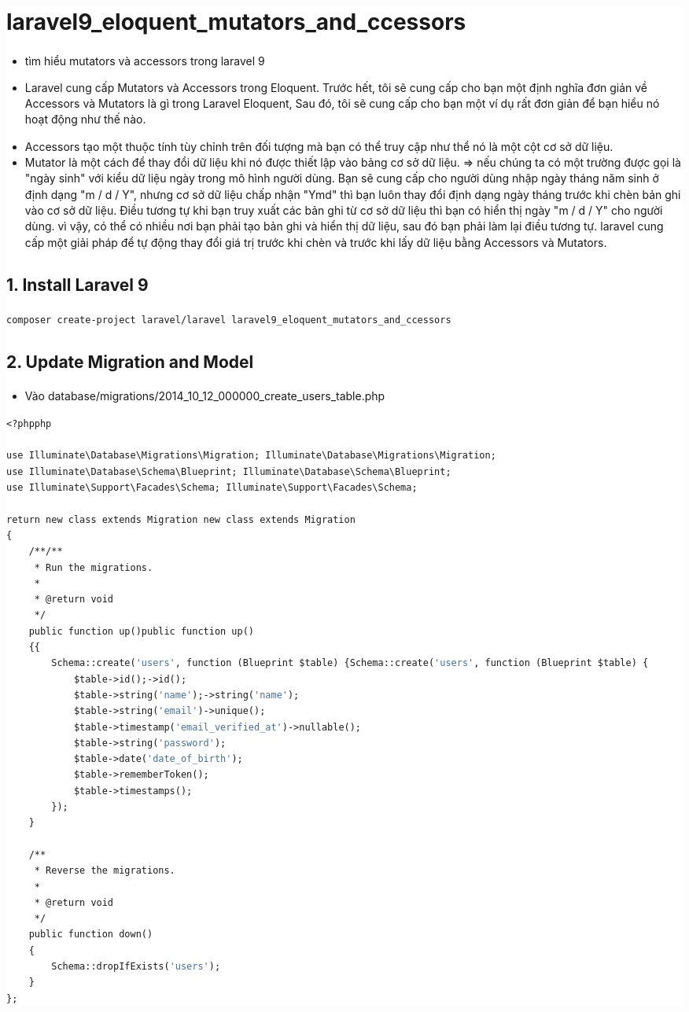 # laravel9_eloquent_mutators_and_ccessors
- tìm hiểu mutators và accessors trong laravel 9
+ Laravel cung cấp  Mutators và Accessors  trong Eloquent. Trước hết, tôi sẽ cung cấp cho bạn một định nghĩa đơn giản về Accessors và Mutators là gì trong Laravel Eloquent, Sau đó, tôi sẽ cung cấp cho bạn một ví dụ rất đơn giản để bạn hiểu nó hoạt động như thế nào.
- Accessors tạo một thuộc tính tùy chỉnh trên đối tượng mà bạn có thể truy cập như thể nó là một cột cơ sở dữ liệu.
- Mutator là một cách để thay đổi dữ liệu khi nó được thiết lập vào bảng cơ sở dữ liệu.
=> nếu chúng ta có một trường được gọi là "ngày sinh" với kiểu dữ liệu ngày trong mô hình người dùng. Bạn sẽ cung cấp cho người dùng nhập ngày tháng năm sinh ở định dạng "m / d / Y", nhưng cơ sở dữ liệu chấp nhận "Ymd" thì bạn luôn thay đổi định dạng ngày tháng trước khi chèn bản ghi vào cơ sở dữ liệu. Điều tương tự khi bạn truy xuất các bản ghi từ cơ sở dữ liệu thì bạn có hiển thị ngày "m / d / Y" cho người dùng. vì vậy, có thể có nhiều nơi bạn phải tạo bản ghi và hiển thị dữ liệu, sau đó bạn phải làm lại điều tương tự. laravel cung cấp một giải pháp để tự động thay đổi giá trị trước khi chèn và trước khi lấy dữ liệu bằng Accessors và Mutators.
## 1. Install Laravel 9
```Dockerfile
composer create-project laravel/laravel laravel9_eloquent_mutators_and_ccessors
```
## 2. Update Migration and Model
- Vào database/migrations/2014_10_12_000000_create_users_table.php
```Dockerfile
<?phpphp
  
use Illuminate\Database\Migrations\Migration; Illuminate\Database\Migrations\Migration;
use Illuminate\Database\Schema\Blueprint; Illuminate\Database\Schema\Blueprint;
use Illuminate\Support\Facades\Schema; Illuminate\Support\Facades\Schema;
  
return new class extends Migration new class extends Migration
{
    /**/**
     * Run the migrations.
     *
     * @return void
     */
    public function up()public function up()
    {{
        Schema::create('users', function (Blueprint $table) {Schema::create('users', function (Blueprint $table) {
            $table->id();->id();
            $table->string('name');->string('name');
            $table->string('email')->unique();
            $table->timestamp('email_verified_at')->nullable();
            $table->string('password');
            $table->date('date_of_birth');
            $table->rememberToken();
            $table->timestamps();
        });
    }
  
    /**
     * Reverse the migrations.
     *
     * @return void
     */
    public function down()
    {
        Schema::dropIfExists('users');
    }
};
```